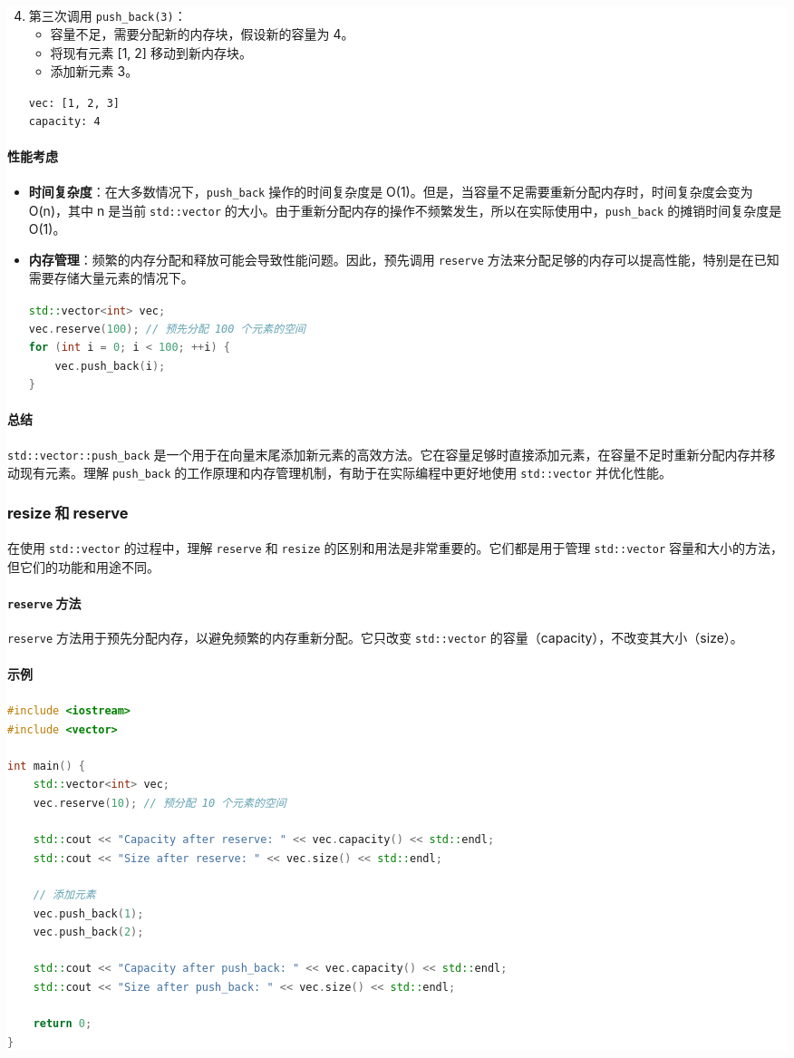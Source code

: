 4. 第三次调用 `push_back(3)`：
   - 容量不足，需要分配新的内存块，假设新的容量为 4。
   - 将现有元素 [1, 2] 移动到新内存块。
   - 添加新元素 3。
   ```
   vec: [1, 2, 3]
   capacity: 4
   ```

#### **性能考虑**

- **时间复杂度**：在大多数情况下，`push_back` 操作的时间复杂度是 O(1)。但是，当容量不足需要重新分配内存时，时间复杂度会变为 O(n)，其中 n 是当前 `std::vector` 的大小。由于重新分配内存的操作不频繁发生，所以在实际使用中，`push_back` 的摊销时间复杂度是 O(1)。

- **内存管理**：频繁的内存分配和释放可能会导致性能问题。因此，预先调用 `reserve` 方法来分配足够的内存可以提高性能，特别是在已知需要存储大量元素的情况下。

  ```cpp
  std::vector<int> vec;
  vec.reserve(100); // 预先分配 100 个元素的空间
  for (int i = 0; i < 100; ++i) {
      vec.push_back(i);
  }
  ```

#### **总结**

`std::vector::push_back` 是一个用于在向量末尾添加新元素的高效方法。它在容量足够时直接添加元素，在容量不足时重新分配内存并移动现有元素。理解 `push_back` 的工作原理和内存管理机制，有助于在实际编程中更好地使用 `std::vector` 并优化性能。

### resize 和 reserve

在使用 `std::vector` 的过程中，理解 `reserve` 和 `resize` 的区别和用法是非常重要的。它们都是用于管理 `std::vector` 容量和大小的方法，但它们的功能和用途不同。

#### **`reserve` 方法**

`reserve` 方法用于预先分配内存，以避免频繁的内存重新分配。它只改变 `std::vector` 的容量（capacity），不改变其大小（size）。

#### 示例

```cpp
#include <iostream>
#include <vector>

int main() {
    std::vector<int> vec;
    vec.reserve(10); // 预分配 10 个元素的空间

    std::cout << "Capacity after reserve: " << vec.capacity() << std::endl;
    std::cout << "Size after reserve: " << vec.size() << std::endl;

    // 添加元素
    vec.push_back(1);
    vec.push_back(2);

    std::cout << "Capacity after push_back: " << vec.capacity() << std::endl;
    std::cout << "Size after push_back: " << vec.size() << std::endl;

    return 0;
}
```

